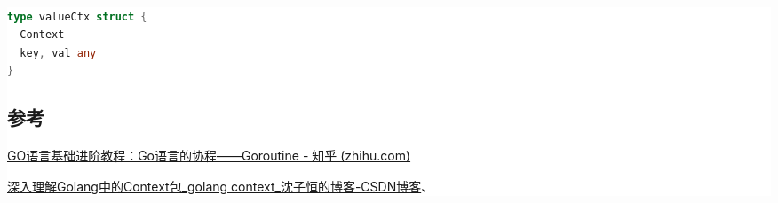   ```go
  type valueCtx struct {
  	Context
  	key, val any
  }
  ```

## 参考

[GO语言基础进阶教程：Go语言的协程——Goroutine - 知乎 (zhihu.com)](https://zhuanlan.zhihu.com/p/77205289)

[深入理解Golang中的Context包_golang context_沈子恒的博客-CSDN博客](https://blog.csdn.net/shenziheng1/article/details/113924703)、

